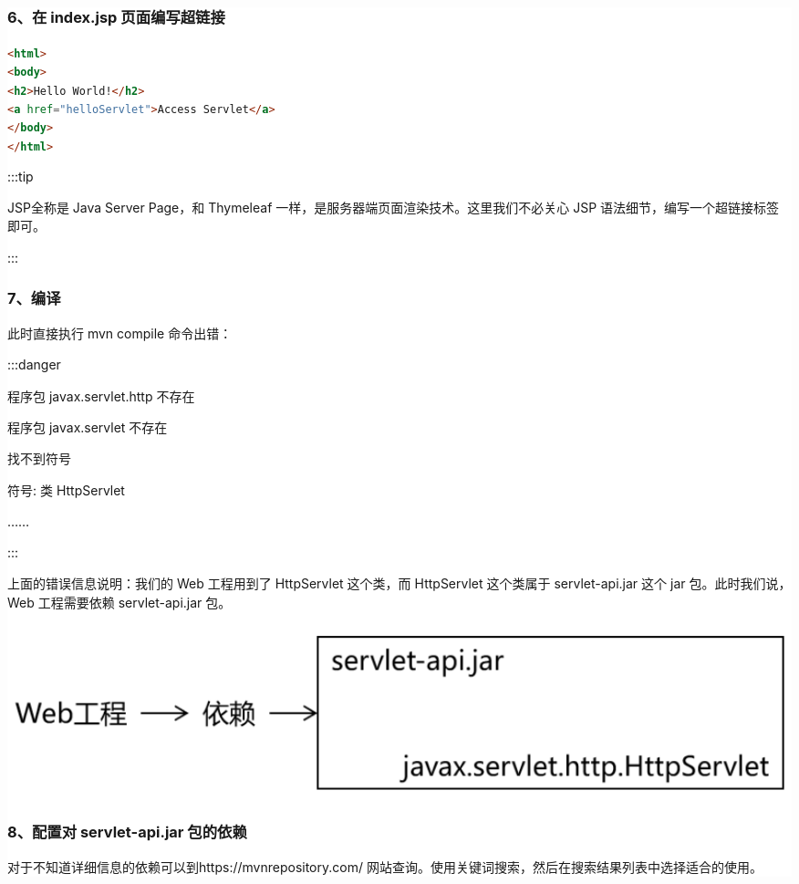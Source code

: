 ### 6、在 index.jsp 页面编写超链接

```html
<html>
<body>
<h2>Hello World!</h2>
<a href="helloServlet">Access Servlet</a>
</body>
</html>
```

:::tip

JSP全称是 Java Server Page，和 Thymeleaf 一样，是服务器端页面渲染技术。这里我们不必关心 JSP 语法细节，编写一个超链接标签即可。

:::

### 7、编译

此时直接执行 mvn compile 命令出错：

:::danger

程序包 javax.servlet.http 不存在

程序包 javax.servlet 不存在

找不到符号

符号: 类 HttpServlet

……

:::

上面的错误信息说明：我们的 Web 工程用到了 HttpServlet 这个类，而 HttpServlet 这个类属于 servlet-api.jar 这个 jar 包。此时我们说，Web 工程需要依赖 servlet-api.jar 包。

![image-20220420165601054](image/image-20220420165601054.png)

### 8、配置对 servlet-api.jar 包的依赖

对于不知道详细信息的依赖可以到https://mvnrepository.com/ 网站查询。使用关键词搜索，然后在搜索结果列表中选择适合的使用。
